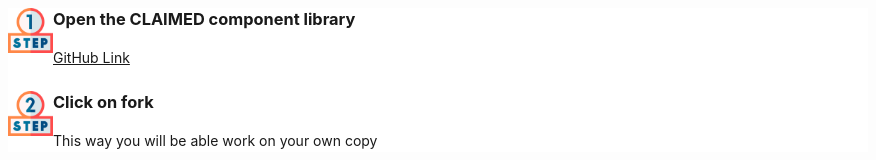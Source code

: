 ### <img src='./images/step-1.png' width='45' align='left'>Open the CLAIMED component library
[GitHub Link](https://github.com/IBM/claimed)

### <img src='./images/step-2.png' width='45' align='left'>Click on fork
This way you will be able work on your own copy
